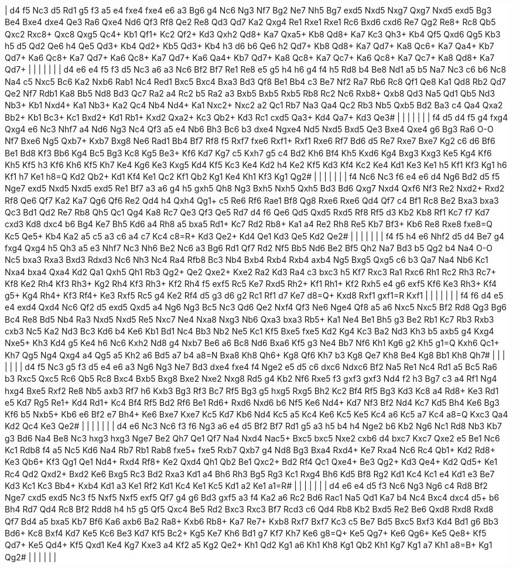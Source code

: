 | d4 f5 Nc3 d5 Rd1 g5 f3 a5 e4 fxe4 fxe4 e6 a3 Bg6 g4 Nc6 Ng3 Nf7 Bg2 Ne7 Nh5 Bg7 exd5 Nxd5 Nxg7 Qxg7 Nxd5 exd5 Bg3 Be4 Bxe4 dxe4 Qe3 Ra6 Qxe4 Nd6 Qf3 Rf8 Qe2 Re8 Qd3 Qd7 Ka2 Qxg4 Re1 Rxe1 Rxe1 Rc6 Bxd6 cxd6 Re7 Qg2 Re8+ Rc8 Qb5 Qxc2 Rxc8+ Qxc8 Qxg5 Qc4+ Kb1 Qf1+ Kc2 Qf2+ Kd3 Qxh2 Qd8+ Ka7 Qxa5+ Kb8 Qd8+ Ka7 Kc3 Qh3+ Kb4 Qf5 Qxd6 Qg5 Kb3 h5 d5 Qd2 Qe6 h4 Qe5 Qd3+ Kb4 Qd2+ Kb5 Qd3+ Kb4 h3 d6 b6 Qe6 h2 Qd7+ Kb8 Qd8+ Ka7 Qd7+ Ka8 Qc6+ Ka7 Qa4+ Kb7 Qd7+ Ka6 Qc8+ Ka7 Qd7+ Ka6 Qc8+ Ka7 Qd7+ Ka6 Qa4+ Kb7 Qd7+ Ka8 Qc8+ Ka7 Qc7+ Ka6 Qc8+ Ka7 Qc7+ Ka8 Qd8+ Ka7 Qd7+ |  |  |  |  |  |
| d4 e6 e4 f5 f3 d5 Nc3 a6 a3 Nc6 Bf2 Bf7 Re1 Re8 e5 g5 h4 h6 g4 f4 h5 Rd8 b4 Be8 Nd1 a5 b5 Na7 Nc3 c6 b6 Nc8 Na4 c5 Nxc5 Bc6 Ka2 Nxb6 Rab1 Nc4 Red1 Bxc5 Bxc4 Bxa3 Bd3 Qf8 Be1 Bb4 c3 Be7 Nf2 Ra7 Rb6 Rc8 Qf1 Qe8 Ka1 Qd8 Rb2 Qd7 Qe2 Nf7 Rdb1 Ka8 Bb5 Nd8 Bd3 Qc7 Ra2 a4 Rc2 b5 Ra2 a3 Bxb5 Bxb5 Rxb5 Rb8 Rc2 Nc6 Rxb8+ Qxb8 Qd3 Na5 Qd1 Qb5 Nd3 Nb3+ Kb1 Nxd4+ Ka1 Nb3+ Ka2 Qc4 Nb4 Nd4+ Ka1 Nxc2+ Nxc2 a2 Qc1 Rb7 Na3 Qa4 Qc2 Rb3 Nb5 Qxb5 Bd2 Ba3 c4 Qa4 Qxa2 Bb2+ Kb1 Bc3+ Kc1 Bxd2+ Kd1 Rb1+ Kxd2 Qxa2+ Kc3 Qb2+ Kd3 Rc1 cxd5 Qa3+ Kd4 Qa7+ Kd3 Qe3# |  |  |  |  |  |
| f4 d5 d4 f5 g4 fxg4 Qxg4 e6 Nc3 Nhf7 a4 Nd6 Ng3 Nc4 Qf3 a5 e4 Nb6 Bh3 Bc6 b3 dxe4 Ngxe4 Nd5 Nxd5 Bxd5 Qe3 Bxe4 Qxe4 g6 Bg3 Ra6 O-O Nf7 Bxe6 Ng5 Qxb7+ Kxb7 Bxg8 Ne6 Rad1 Bb4 Bf7 Rf8 f5 Rxf7 fxe6 Rxf1+ Rxf1 Rxe6 Rf7 Bd6 d5 Re7 Rxe7 Bxe7 Kg2 c6 d6 Bf6 Be1 Bd8 Kf3 Bb6 Kg4 Bc5 Bg3 Kc8 Kg5 Be3+ Kf6 Kd7 Kg7 c5 Kxh7 g5 c4 Bd2 Kh6 Bf4 Kh5 Kxd6 Kg4 Bxg3 Kxg3 Ke5 Kg4 Kf6 Kh5 Kf5 h3 Kf6 Kh6 Kf5 Kh7 Ke4 Kg6 Ke3 Kxg5 Kd4 Kf5 Kc3 Ke4 Kd2 h4 Ke2 Kf5 Kd3 Kf4 Kc2 Ke4 Kd1 Ke3 Ke1 h5 Kf1 Kf3 Kg1 h6 Kf1 h7 Ke1 h8=Q Kd2 Qb2+ Kd1 Kf4 Ke1 Qc2 Kf1 Qb2 Kg1 Ke4 Kh1 Kf3 Kg1 Qg2# |  |  |  |  |  |
| f4 Nc6 Nc3 f6 e4 e6 d4 Ng6 Bd2 d5 f5 Nge7 exd5 Nxd5 Nxd5 exd5 Re1 Bf7 a3 a6 g4 h5 gxh5 Qh8 Ng3 Bxh5 Nxh5 Qxh5 Bd3 Bd6 Qxg7 Nxd4 Qxf6 Nf3 Re2 Nxd2+ Rxd2 Rf8 Qe6 Qf7 Ka2 Ka7 Qg6 Qf6 Re2 Qd4 h4 Qxh4 Qg1+ c5 Re6 Rf6 Rae1 Bf8 Qg8 Rxe6 Rxe6 Qd4 Qf7 c4 Bf1 Rc8 Be2 Bxa3 bxa3 Qc3 Bd1 Qd2 Re7 Rb8 Qh5 Qc1 Qg4 Ka8 Rc7 Qe3 Qf3 Qe5 Rd7 d4 f6 Qe6 Qd5 Qxd5 Rxd5 Rf8 Rf5 d3 Kb2 Kb8 Rf1 Kc7 f7 Kd7 cxd3 Kd8 dxc4 b6 Bg4 Ke7 Bh5 Kd6 a4 Rh8 a5 bxa5 Rd1+ Kc7 Rd2 Rb8+ Ka1 a4 Re2 Rh8 Re5 Kb7 Bf3+ Kb6 Re8 Rxe8 fxe8=Q Kc5 Qe5+ Kb4 Ka2 a5 c5 a3 c6 a4 c7 Kc4 c8=R+ Kd3 Qe2+ Kd4 Qe1 Kd3 Qe5 Kd2 Qe2# |  |  |  |  |  |
| f4 f5 h4 e6 Nhf2 d5 d4 Be7 g4 fxg4 Qxg4 h5 Qh3 a5 e3 Nhf7 Nc3 Nh6 Be2 Nc6 a3 Bg6 Rd1 Qf7 Rd2 Nf5 Bb5 Nd6 Be2 Bf5 Qh2 Na7 Bd3 b5 Qg2 b4 Na4 O-O Nc5 bxa3 Rxa3 Bxd3 Rdxd3 Nc6 Nh3 Nc4 Ra4 Rfb8 Bc3 Nb4 Bxb4 Rxb4 Rxb4 axb4 Ng5 Bxg5 Qxg5 c6 b3 Qa7 Na4 Nb6 Kc1 Nxa4 bxa4 Qxa4 Kd2 Qa1 Qxh5 Qh1 Rb3 Qg2+ Qe2 Qxe2+ Kxe2 Ra2 Kd3 Ra4 c3 bxc3 h5 Kf7 Rxc3 Ra1 Rxc6 Rh1 Rc2 Rh3 Rc7+ Kf8 Ke2 Rh4 Kf3 Rh3+ Kg2 Rh4 Kf3 Rh3+ Kf2 Rh4 f5 exf5 Rc5 Ke7 Rxd5 Rh2+ Kf1 Rh1+ Kf2 Rxh5 e4 g6 exf5 Kf6 Ke3 Rh3+ Kf4 g5+ Kg4 Rh4+ Kf3 Rf4+ Ke3 Rxf5 Rc5 g4 Ke2 Rf4 d5 g3 d6 g2 Rc1 Rf1 d7 Ke7 d8=Q+ Kxd8 Rxf1 gxf1=R Kxf1 |  |  |  |  |  |
| f4 f6 d4 e5 e4 exd4 Qxd4 Nc6 Qf2 d5 exd5 Qxd5 a4 Ng6 Ng3 Bc5 Nc3 Qd6 Qe2 Nxf4 Qf3 Ne6 Nge4 Qf8 a5 a6 Nxc5 Nxc5 Bf2 Rd8 Qg3 Bg6 Bc4 Re8 Bd5 Nb4 Ra3 Nxd5 Nxd5 Re5 Nxc7 Ne4 Nxa8 Nxg3 Nb6 Qxa3 bxa3 Rb5+ Ka1 Ne4 Be1 Bh5 g3 Be2 Rb1 Kc7 Rb3 Rxb3 cxb3 Nc5 Ka2 Nd3 Bc3 Kd6 b4 Ke6 Kb1 Bd1 Nc4 Bb3 Nb2 Ne5 Kc1 Kf5 Bxe5 fxe5 Kd2 Kg4 Kc3 Ba2 Nd3 Kh3 b5 axb5 g4 Kxg4 Nxe5+ Kh3 Kd4 g5 Ke4 h6 Nc6 Kxh2 Nd8 g4 Nxb7 Be6 a6 Bc8 Nd6 Bxa6 Kf5 g3 Ne4 Bb7 Nf6 Kh1 Kg6 g2 Kh5 g1=Q Kxh6 Qc1+ Kh7 Qg5 Ng4 Qxg4 a4 Qg5 a5 Kh2 a6 Bd5 a7 b4 a8=N Bxa8 Kh8 Qh6+ Kg8 Qf6 Kh7 b3 Kg8 Qe7 Kh8 Be4 Kg8 Bb1 Kh8 Qh7# |  |  |  |  |  |
| d4 f5 Nc3 g5 f3 d5 e4 e6 a3 Ng6 Ng3 Ne7 Bd3 dxe4 fxe4 f4 Nge2 e5 d5 c6 dxc6 Ndxc6 Bf2 Na5 Re1 Nc4 Rd1 a5 Bc5 Ra6 b3 Rxc5 Qxc5 Rc6 Qb5 Rc8 Bxc4 Bxb5 Bxg8 Bxe2 Nxe2 Nxg8 Rd5 g4 Kb2 Nf6 Rxe5 f3 gxf3 gxf3 Nd4 f2 h3 Bg7 c3 a4 Rf1 Ng4 hxg4 Bxe5 Rxf2 Re8 Nb5 axb3 Rf7 h6 Kxb3 Bg3 Rf3 Bc7 Rf5 Bg3 g5 hxg5 Rxg5 Bh2 Kc2 Bf4 Rf5 Bg3 Kd3 Kc8 a4 Rd8+ Ke3 Rd1 e5 Kd7 Rg5 Re1+ Kd4 Rd1+ Kc4 Bf4 Rf5 Bd2 Rf6 Be1 Rd6+ Rxd6 Nxd6 b6 Nf5 Ke6 Nd4+ Kd7 Nf3 Bf2 Nd4 Kc7 Kd5 Bh4 Ke6 Bg3 Kf6 b5 Nxb5+ Kb6 e6 Bf2 e7 Bh4+ Ke6 Bxe7 Kxe7 Kc5 Kd7 Kb6 Nd4 Kc5 a5 Kc4 Ke6 Kc5 Ke5 Kc4 a6 Kc5 a7 Kc4 a8=Q Kxc3 Qa4 Kd2 Qc4 Ke3 Qe2# |  |  |  |  |  |
| d4 e6 Nc3 Nc6 f3 f6 Ng3 a6 e4 d5 Bf2 Bf7 Rd1 g5 a3 h5 b4 h4 Nge2 b6 Kb2 Ng6 Nc1 Rd8 Nb3 Kb7 g3 Bd6 Na4 Be8 Nc3 hxg3 hxg3 Nge7 Be2 Qh7 Qe1 Qf7 Na4 Nxd4 Nac5+ Bxc5 bxc5 Nxe2 cxb6 d4 bxc7 Kxc7 Qxe2 e5 Be1 Nc6 Kc1 Rdb8 f4 a5 Nc5 Kd6 Na4 Rb7 Rb1 Rab8 fxe5+ fxe5 Rxb7 Qxb7 g4 Nd8 Bg3 Bxa4 Rxd4+ Ke7 Rxa4 Nc6 Rc4 Qb1+ Kd2 Rd8+ Ke3 Qb6+ Kf3 Qg1 Qe1 Nd4+ Rxd4 Rf8+ Ke2 Qxd4 Qh1 Qb2 Be1 Qxc2+ Bd2 Rf4 Qc1 Qxe4+ Be3 Qg2+ Kd3 Qe4+ Kd2 Qd5+ Ke1 Rc4 Qd2 Qxd2+ Bxd2 Ke6 Bxg5 Rc3 Bd2 Rxa3 Kd1 a4 Bh6 Rh3 Bg5 Rg3 Kc1 Rxg4 Bh6 Kd5 Bf8 Rg2 Kd1 Kc4 Kc1 e4 Kd1 e3 Be7 Kd3 Kc1 Kc3 Bb4+ Kxb4 Kd1 a3 Ke1 Rf2 Kd1 Kc4 Ke1 Kc5 Kd1 a2 Ke1 a1=R# |  |  |  |  |  |
| d4 e6 e4 d5 f3 Nc6 Ng3 Ng6 c4 Rd8 Bf2 Nge7 cxd5 exd5 Nc3 f5 Nxf5 Nxf5 exf5 Qf7 g4 g6 Bd3 gxf5 a3 f4 Ka2 a6 Rc2 Bd6 Rac1 Na5 Qd1 Ka7 b4 Nc4 Bxc4 dxc4 d5+ b6 Bh4 Rd7 Qd4 Rc8 Bf2 Rdd8 h4 h5 g5 Qf5 Qxc4 Be5 Rd2 Bxc3 Rxc3 Bf7 Rcd3 c6 Qd4 Rb8 Kb2 Bxd5 Re2 Be6 Qxd8 Rxd8 Rxd8 Qf7 Bd4 a5 bxa5 Kb7 Bf6 Ka6 axb6 Ba2 Ra8+ Kxb6 Rb8+ Ka7 Re7+ Kxb8 Rxf7 Bxf7 Kc3 c5 Be7 Bd5 Bxc5 Bxf3 Kd4 Bd1 g6 Bb3 Bd6+ Kc8 Bxf4 Kd7 Ke5 Kc6 Be3 Kd7 Kf5 Bc2+ Kg5 Ke7 Kh6 Bd1 g7 Kf7 Kh7 Ke6 g8=Q+ Ke5 Qg7+ Ke6 Qg6+ Ke5 Qe8+ Kf5 Qd7+ Ke5 Qd4+ Kf5 Qxd1 Ke4 Kg7 Kxe3 a4 Kf2 a5 Kg2 Qe2+ Kh1 Qd2 Kg1 a6 Kh1 Kh8 Kg1 Qb2 Kh1 Kg7 Kg1 a7 Kh1 a8=B+ Kg1 Qg2# |  |  |  |  |  |